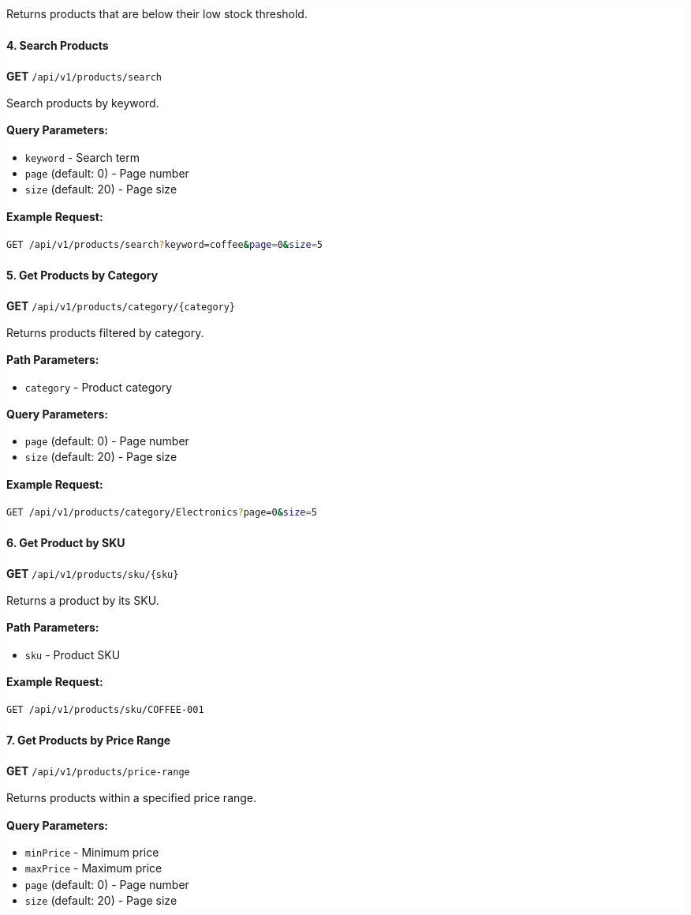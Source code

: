 Returns products that are below their low stock threshold.

#### 4. Search Products
**GET** `/api/v1/products/search`

Search products by keyword.

**Query Parameters:**
- `keyword` - Search term
- `page` (default: 0) - Page number
- `size` (default: 20) - Page size

**Example Request:**
```bash
GET /api/v1/products/search?keyword=coffee&page=0&size=5
```

#### 5. Get Products by Category
**GET** `/api/v1/products/category/{category}`

Returns products filtered by category.

**Path Parameters:**
- `category` - Product category

**Query Parameters:**
- `page` (default: 0) - Page number
- `size` (default: 20) - Page size

**Example Request:**
```bash
GET /api/v1/products/category/Electronics?page=0&size=5
```

#### 6. Get Product by SKU
**GET** `/api/v1/products/sku/{sku}`

Returns a product by its SKU.

**Path Parameters:**
- `sku` - Product SKU

**Example Request:**
```bash
GET /api/v1/products/sku/COFFEE-001
```

#### 7. Get Products by Price Range
**GET** `/api/v1/products/price-range`

Returns products within a specified price range.

**Query Parameters:**
- `minPrice` - Minimum price
- `maxPrice` - Maximum price
- `page` (default: 0) - Page number
- `size` (default: 20) - Page size
